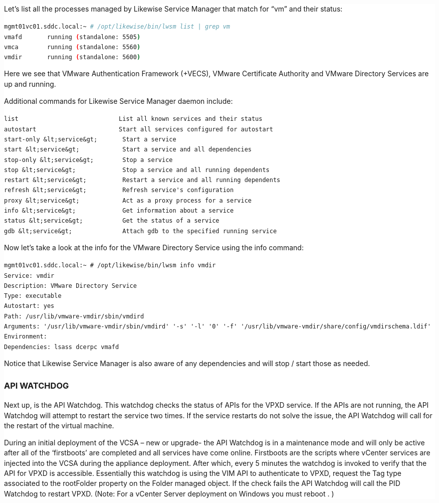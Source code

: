 Let’s list all the processes managed by Likewise Service Manager that match for “vm” and their status:

``` bash
mgmt01vc01.sddc.local:~ # /opt/likewise/bin/lwsm list | grep vm
vmafd       running (standalone: 5505)
vmca        running (standalone: 5560)
vmdir       running (standalone: 5600)
```

Here we see that VMware Authentication Framework (+VECS), VMware Certificate Authority and VMware Directory Services are up and running.

Additional commands for Likewise Service Manager daemon include:

```
list                       		List all known services and their status
autostart                  		Start all services configured for autostart
start-only &lt;service&gt;       Start a service
start &lt;service&gt;            Start a service and all dependencies
stop-only &lt;service&gt;        Stop a service
stop &lt;service&gt;             Stop a service and all running dependents
restart &lt;service&gt;          Restart a service and all running dependents
refresh &lt;service&gt;          Refresh service's configuration
proxy &lt;service&gt;            Act as a proxy process for a service
info &lt;service&gt;             Get information about a service
status &lt;service&gt;           Get the status of a service
gdb &lt;service&gt;              Attach gdb to the specified running service
```

Now let’s take a look at the info for the VMware Directory Service using the info command:

```
mgmt01vc01.sddc.local:~ # /opt/likewise/bin/lwsm info vmdir
Service: vmdir
Description: VMware Directory Service
Type: executable
Autostart: yes
Path: /usr/lib/vmware-vmdir/sbin/vmdird
Arguments: '/usr/lib/vmware-vmdir/sbin/vmdird' '-s' '-l' '0' '-f' '/usr/lib/vmware-vmdir/share/config/vmdirschema.ldif'
Environment:
Dependencies: lsass dcerpc vmafd
```

Notice that Likewise Service Manager is also aware of any dependencies and will stop / start those as needed.

### API WATCHDOG

Next up, is the API Watchdog. This watchdog checks the status of APIs for the VPXD service. If the APIs are not running, the API Watchdog will attempt to restart the service two times. If the service restarts do not solve the issue, the API Watchdog will call for the restart of the virtual machine.

During an initial deployment of the VCSA – new or upgrade- the API Watchdog is in a maintenance mode and will only be active after all of the ‘firstboots’ are completed and all services have come online. Firstboots are the scripts where vCenter services are injected into the VCSA during the appliance deployment. After which, every 5 minutes the watchdog is invoked to verify that the API for VPXD is accessible. Essentially this watchdog is using the VIM API to authenticate to VPXD, request the Tag type associated to the rootFolder property on the Folder managed object. If the check fails the API Watchdog will call the PID Watchdog to restart VPXD. (Note: For a vCenter Server deployment on Windows you must reboot . )
